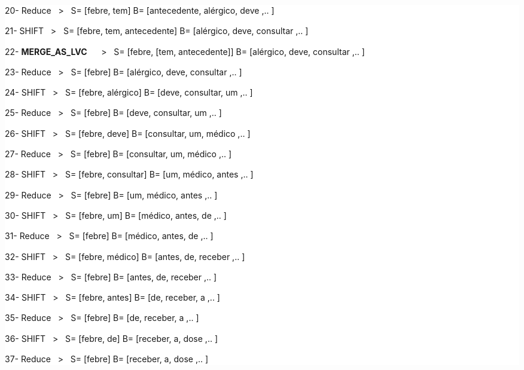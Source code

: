 

20- Reduce&nbsp;&nbsp;&nbsp;>&nbsp;&nbsp;&nbsp;S= [febre, tem]   B= [antecedente, alérgico, deve ,.. ]



21- SHIFT&nbsp;&nbsp;&nbsp;>&nbsp;&nbsp;&nbsp;S= [febre, tem, antecedente]   B= [alérgico, deve, consultar ,.. ]



22- **MERGE_AS_LVC**&nbsp;&nbsp;&nbsp;&nbsp;&nbsp;&nbsp;>&nbsp;&nbsp;&nbsp;S= [febre, [tem, antecedente]]   B= [alérgico, deve, consultar ,.. ]



23- Reduce&nbsp;&nbsp;&nbsp;>&nbsp;&nbsp;&nbsp;S= [febre]   B= [alérgico, deve, consultar ,.. ]



24- SHIFT&nbsp;&nbsp;&nbsp;>&nbsp;&nbsp;&nbsp;S= [febre, alérgico]   B= [deve, consultar, um ,.. ]



25- Reduce&nbsp;&nbsp;&nbsp;>&nbsp;&nbsp;&nbsp;S= [febre]   B= [deve, consultar, um ,.. ]



26- SHIFT&nbsp;&nbsp;&nbsp;>&nbsp;&nbsp;&nbsp;S= [febre, deve]   B= [consultar, um, médico ,.. ]



27- Reduce&nbsp;&nbsp;&nbsp;>&nbsp;&nbsp;&nbsp;S= [febre]   B= [consultar, um, médico ,.. ]



28- SHIFT&nbsp;&nbsp;&nbsp;>&nbsp;&nbsp;&nbsp;S= [febre, consultar]   B= [um, médico, antes ,.. ]



29- Reduce&nbsp;&nbsp;&nbsp;>&nbsp;&nbsp;&nbsp;S= [febre]   B= [um, médico, antes ,.. ]



30- SHIFT&nbsp;&nbsp;&nbsp;>&nbsp;&nbsp;&nbsp;S= [febre, um]   B= [médico, antes, de ,.. ]



31- Reduce&nbsp;&nbsp;&nbsp;>&nbsp;&nbsp;&nbsp;S= [febre]   B= [médico, antes, de ,.. ]



32- SHIFT&nbsp;&nbsp;&nbsp;>&nbsp;&nbsp;&nbsp;S= [febre, médico]   B= [antes, de, receber ,.. ]



33- Reduce&nbsp;&nbsp;&nbsp;>&nbsp;&nbsp;&nbsp;S= [febre]   B= [antes, de, receber ,.. ]



34- SHIFT&nbsp;&nbsp;&nbsp;>&nbsp;&nbsp;&nbsp;S= [febre, antes]   B= [de, receber, a ,.. ]



35- Reduce&nbsp;&nbsp;&nbsp;>&nbsp;&nbsp;&nbsp;S= [febre]   B= [de, receber, a ,.. ]



36- SHIFT&nbsp;&nbsp;&nbsp;>&nbsp;&nbsp;&nbsp;S= [febre, de]   B= [receber, a, dose ,.. ]



37- Reduce&nbsp;&nbsp;&nbsp;>&nbsp;&nbsp;&nbsp;S= [febre]   B= [receber, a, dose ,.. ]
